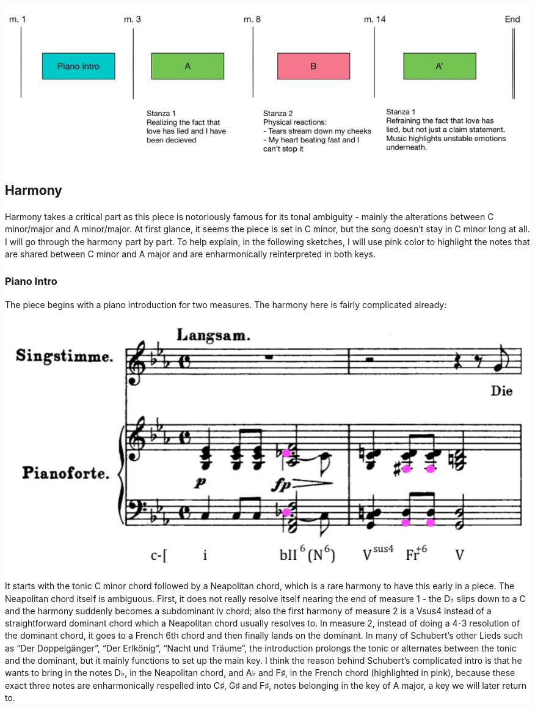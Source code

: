 ![](1.jpg)

## Harmony

Harmony takes a critical part as this piece is notoriously famous for its tonal ambiguity - mainly the alterations between C minor/major and A minor/major. At first glance, it seems the piece is set in C minor, but the song doesn’t stay in C minor long at all. I will go through the harmony part by part. To help explain, in the following sketches, I will use pink color to highlight the notes that are shared between C minor and A major and are enharmonically reinterpreted in both keys.

### Piano Intro

The piece begins with a piano introduction for two measures. The harmony here is fairly complicated already:

![](2.jpg)

It starts with the tonic C minor chord followed by a Neapolitan chord, which is a rare harmony to have this early in a piece. The Neapolitan chord itself is ambiguous. First, it does not really resolve itself nearing the end of measure 1 - the D♭ slips down to a C and the harmony suddenly becomes a subdominant iv chord; also the first harmony of measure 2 is a Vsus4 instead of a straightforward dominant chord which a Neapolitan chord usually resolves to. In measure 2, instead of doing a 4-3 resolution of the dominant chord, it goes to a French 6th chord and then finally lands on the dominant. In many of Schubert’s other Lieds such as “Der Doppelgänger”, “Der Erlkönig”, “Nacht und Träume”, the introduction prolongs the tonic or alternates between the tonic and the dominant, but it mainly functions to set up the main key. I think the reason behind Schubert’s complicated intro is that he wants to bring in the notes D♭, in the Neapolitan chord, and A♭ and F♯, in the French chord (highlighted in pink), because these exact three notes are enharmonically respelled into C♯, G♯ and F♯, notes belonging in the key of A major, a key we will later return to.
